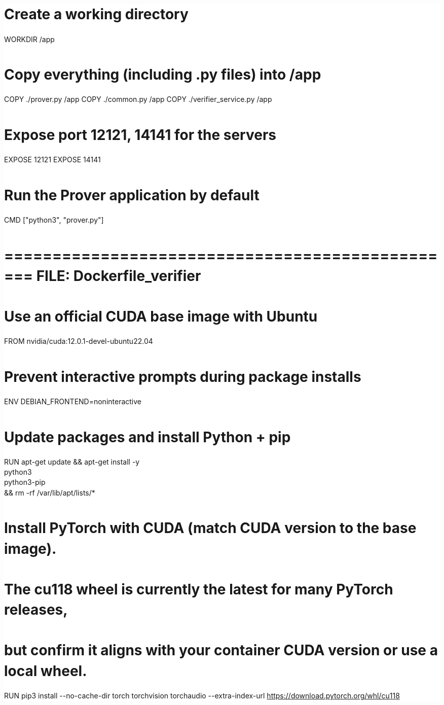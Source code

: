 # Create a working directory
WORKDIR /app

# Copy everything (including .py files) into /app
COPY ./prover.py /app
COPY ./common.py /app
COPY ./verifier_service.py /app

# Expose port 12121, 14141 for the servers
EXPOSE 12121
EXPOSE 14141

# Run the Prover application by default
CMD ["python3", "prover.py"]



================================================
FILE: Dockerfile_verifier
================================================
# Use an official CUDA base image with Ubuntu
FROM nvidia/cuda:12.0.1-devel-ubuntu22.04

# Prevent interactive prompts during package installs
ENV DEBIAN_FRONTEND=noninteractive

# Update packages and install Python + pip
RUN apt-get update && apt-get install -y \
    python3 \
    python3-pip \
    && rm -rf /var/lib/apt/lists/*

# Install PyTorch with CUDA (match CUDA version to the base image).
# The cu118 wheel is currently the latest for many PyTorch releases,
# but confirm it aligns with your container CUDA version or use a local wheel.
RUN pip3 install --no-cache-dir torch torchvision torchaudio --extra-index-url https://download.pytorch.org/whl/cu118
